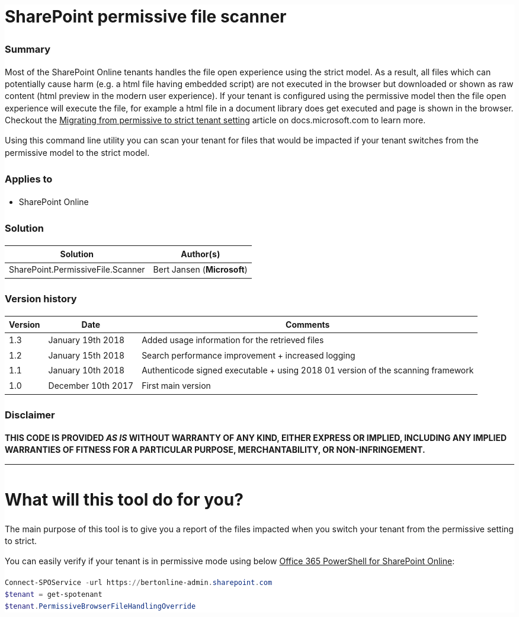 # SharePoint permissive file scanner #

### Summary ###
Most of the SharePoint Online tenants handles the file open experience using the strict model. As a result, all files which can potentially cause harm (e.g. a html file having embedded script) are not executed in the browser but downloaded or shown as raw content (html preview in the modern user experience). If your tenant is configured using the permissive model then the file open experience will execute the file, for example a html file in a document library does get executed and page is shown in the browser. Checkout the [Migrating from permissive to strict tenant setting](https://docs.microsoft.com/en-us/sharepoint/dev/solution-guidance/security-permissivesetting) article on docs.microsoft.com to learn more.

Using this command line utility you can scan your tenant for files that would be impacted if your tenant switches from the permissive model to the strict model.

### Applies to ###
-  SharePoint Online

### Solution ###
Solution | Author(s)
---------|----------
SharePoint.PermissiveFile.Scanner | Bert Jansen (**Microsoft**)

### Version history ###
Version  | Date | Comments
---------| -----| --------
1.3 | January 19th 2018 | Added usage information for the retrieved files
1.2 | January 15th 2018 | Search performance improvement + increased logging
1.1 | January 10th 2018 | Authenticode signed executable + using 2018 01 version of the scanning framework
1.0 | December 10th 2017 | First main version

### Disclaimer ###
**THIS CODE IS PROVIDED *AS IS* WITHOUT WARRANTY OF ANY KIND, EITHER EXPRESS OR IMPLIED, INCLUDING ANY IMPLIED WARRANTIES OF FITNESS FOR A PARTICULAR PURPOSE, MERCHANTABILITY, OR NON-INFRINGEMENT.**


----------

# What will this tool do for you? #
The main purpose of this tool is to give you a report of the files impacted when you switch your tenant from the permissive setting to strict.

You can easily verify if your tenant is in permissive mode using below [Office 365 PowerShell for SharePoint Online](https://technet.microsoft.com/en-us/library/fp161362.aspx):

```PowerShell
Connect-SPOService -url https://bertonline-admin.sharepoint.com
$tenant = get-spotenant
$tenant.PermissiveBrowserFileHandlingOverride
```
